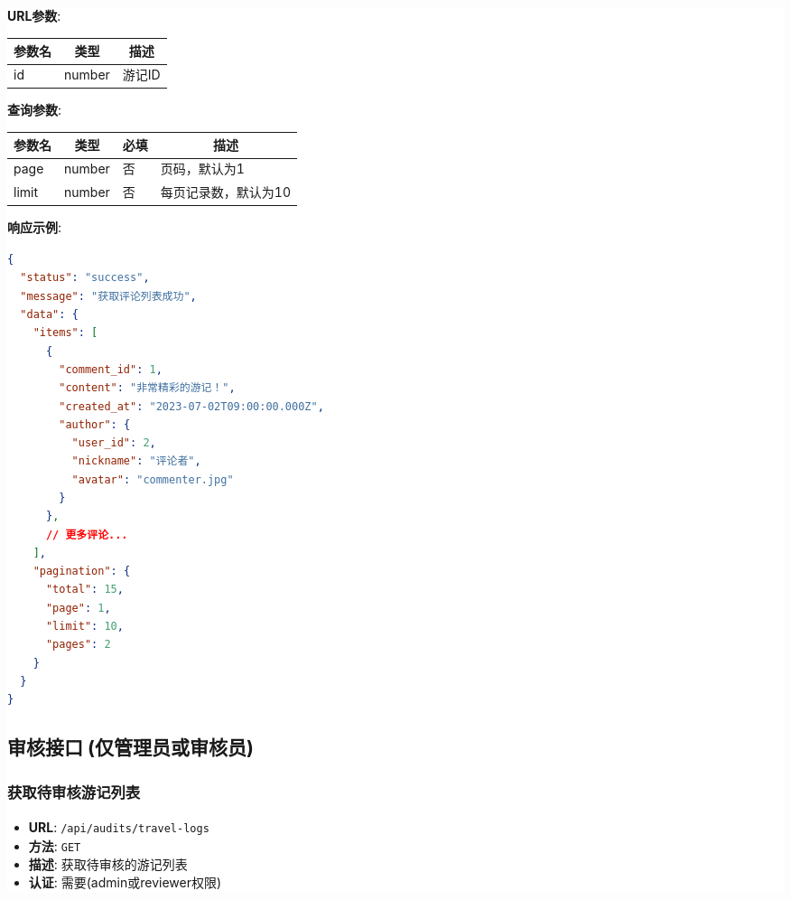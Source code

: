 **URL参数**:

| 参数名 | 类型   | 描述   |
|--------|--------|--------|
| id     | number | 游记ID |

**查询参数**:

| 参数名 | 类型   | 必填 | 描述                 |
|--------|--------|------|---------------------|
| page   | number | 否   | 页码，默认为1        |
| limit  | number | 否   | 每页记录数，默认为10 |

**响应示例**:

```json
{
  "status": "success",
  "message": "获取评论列表成功",
  "data": {
    "items": [
      {
        "comment_id": 1,
        "content": "非常精彩的游记！",
        "created_at": "2023-07-02T09:00:00.000Z",
        "author": {
          "user_id": 2,
          "nickname": "评论者",
          "avatar": "commenter.jpg"
        }
      },
      // 更多评论...
    ],
    "pagination": {
      "total": 15,
      "page": 1,
      "limit": 10,
      "pages": 2
    }
  }
}
```

## 审核接口 (仅管理员或审核员)

### 获取待审核游记列表

- **URL**: `/api/audits/travel-logs`
- **方法**: `GET`
- **描述**: 获取待审核的游记列表
- **认证**: 需要(admin或reviewer权限)
